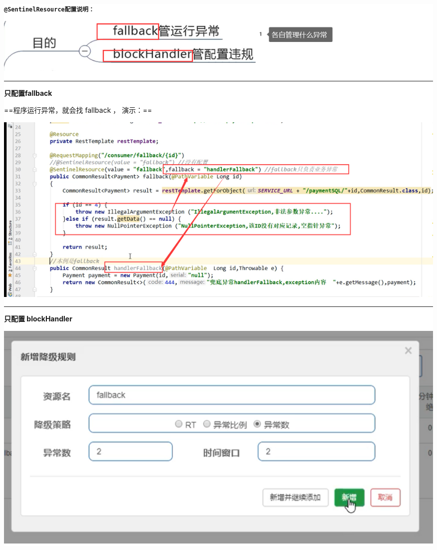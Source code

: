 **`@SentinelResource配置说明：`**

![1589264463055](images/1589264463055.png)



***

**只配置fallback**

==程序运行异常，就会找 fallback ， 演示：==

![1589264938801](images/1589264938801.png)

***

**只配置 blockHandler**

![1589265211667](images/1589265211667.png)
